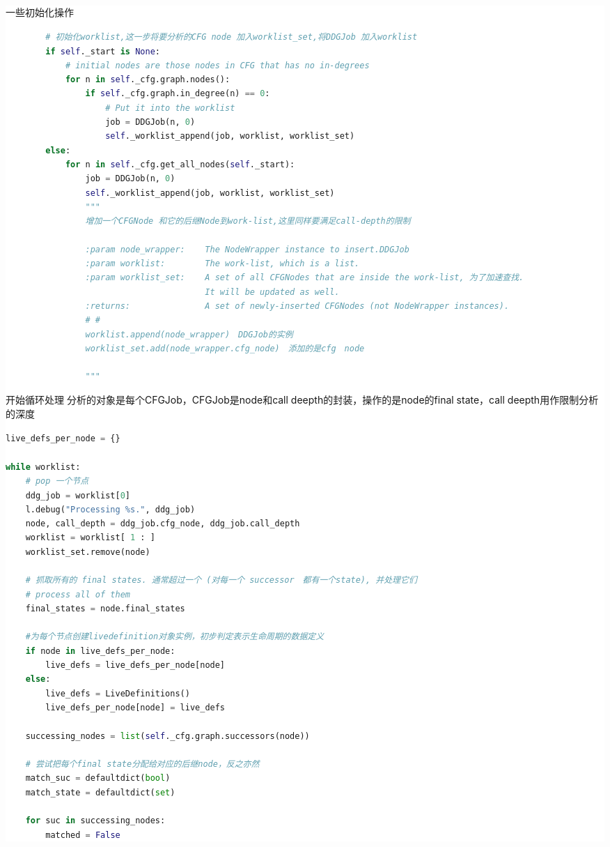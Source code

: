一些初始化操作

```python
        # 初始化worklist,这一步将要分析的CFG node 加入worklist_set,将DDGJob 加入worklist
        if self._start is None:
            # initial nodes are those nodes in CFG that has no in-degrees
            for n in self._cfg.graph.nodes():
                if self._cfg.graph.in_degree(n) == 0:
                    # Put it into the worklist
                    job = DDGJob(n, 0)
                    self._worklist_append(job, worklist, worklist_set)
        else:
            for n in self._cfg.get_all_nodes(self._start):
                job = DDGJob(n, 0)
                self._worklist_append(job, worklist, worklist_set)
                """
                增加一个CFGNode 和它的后继Node到work-list,这里同样要满足call-depth的限制

                :param node_wrapper:    The NodeWrapper instance to insert.DDGJob
                :param worklist:        The work-list, which is a list.
                :param worklist_set:    A set of all CFGNodes that are inside the work-list, 为了加速查找.
                                        It will be updated as well.
                :returns:               A set of newly-inserted CFGNodes (not NodeWrapper instances).
                # #
                worklist.append(node_wrapper)　DDGJob的实例
                worklist_set.add(node_wrapper.cfg_node)　添加的是cfg　node

                """
```

开始循环处理
分析的对象是每个CFGJob，CFGJob是node和call deepth的封装，操作的是node的final state，call deepth用作限制分析的深度

```python
live_defs_per_node = {}

while worklist:
    # pop 一个节点
    ddg_job = worklist[0]
    l.debug("Processing %s.", ddg_job)
    node, call_depth = ddg_job.cfg_node, ddg_job.call_depth
    worklist = worklist[ 1 : ]
    worklist_set.remove(node)

    # 抓取所有的 final states. 通常超过一个 (对每一个 successor　都有一个state), 并处理它们
    # process all of them
    final_states = node.final_states

    #为每个节点创建livedefinition对象实例，初步判定表示生命周期的数据定义
    if node in live_defs_per_node:
        live_defs = live_defs_per_node[node]
    else:
        live_defs = LiveDefinitions()
        live_defs_per_node[node] = live_defs

    successing_nodes = list(self._cfg.graph.successors(node))

    # 尝试把每个final state分配给对应的后继node，反之亦然
    match_suc = defaultdict(bool)
    match_state = defaultdict(set)

    for suc in successing_nodes:
        matched = False
```